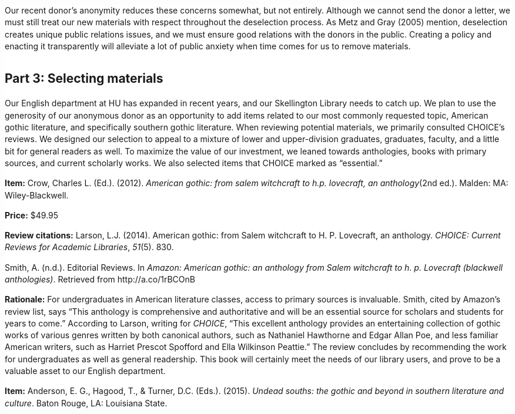 

<p>Our recent donor’s anonymity reduces these concerns somewhat, but not entirely. Although we cannot send the donor a letter, we must still treat our new materials with respect throughout the deselection process. As Metz and Gray (2005) mention, deselection creates unique public relations issues, and we must ensure good relations with the donors in the public. Creating a policy and enacting it transparently will alleviate a lot of public anxiety when time comes for us to remove materials.&nbsp;</p>



<h2>Part 3: Selecting materials</h2>



<p>Our English department at HU has expanded in recent years, and our Skellington Library needs to catch up. We plan to use the generosity of our anonymous donor as an opportunity to add items related to our most commonly requested topic, American gothic literature, and specifically southern gothic literature. When reviewing potential materials, we primarily consulted CHOICE’s reviews. We designed our selection to appeal to a mixture of lower and upper-division graduates, graduates, faculty, and a little bit for general readers as well. To maximize the value of our investment, we leaned towards anthologies, books with primary sources, and current scholarly works. We also selected items that CHOICE marked as “essential.”&nbsp;</p>



<p><strong>Item:</strong> Crow, Charles L. (Ed.). (2012).&nbsp;<em>American gothic: from salem witchcraft to h.p. lovecraft, an anthology</em>(2nd ed.). Malden: MA: Wiley-Blackwell.</p>



<p><strong>Price:</strong> $49.95</p>



<p><strong>Review citations:</strong> Larson, L.J. (2014). American gothic: from Salem witchcraft to H. P. Lovecraft, an anthology.&nbsp;<em>CHOICE: Current Reviews for Academic Libraries</em>,&nbsp;<em>51</em>(5). 830.</p>



<p>Smith, A. (n.d.). Editorial Reviews. In&nbsp;<em>Amazon: American gothic: an anthology from Salem witchcraft to h. p. Lovecraft (blackwell anthologies)</em>. Retrieved from http://a.co/1rBCOnB</p>



<p><strong>Rationale:</strong> For undergraduates in American literature classes, access to primary sources is invaluable. Smith, cited by Amazon’s review list, says “This anthology is comprehensive and authoritative and will be an essential source for scholars and students for years to come.” According to Larson, writing for&nbsp;<em>CHOICE</em>, “This excellent anthology provides an entertaining collection of gothic works of various genres written by both canonical authors, such as Nathaniel Hawthorne and Edgar Allan Poe, and less familiar American writers, such as Harriet Prescot Spofford and Ella Wilkinson Peattie.” The review concludes by recommending the work for undergraduates as well as general readership. This book will certainly meet the needs of our library users, and prove to be a valuable asset to our English department.</p>



<p><strong>Item:</strong> Anderson, E. G., Hagood, T., &amp; Turner, D.C. (Eds.). (2015).&nbsp;<em>Undead souths: the gothic and beyond in southern literature and culture</em>. Baton Rouge, LA: Louisiana State.</p>



